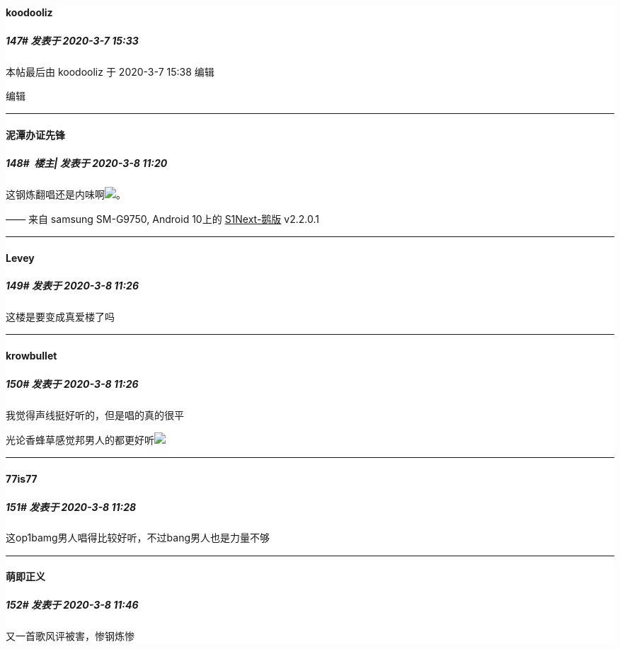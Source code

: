 ####  koodooliz  
##### 147#       发表于 2020-3-7 15:33


 本帖最后由 koodooliz 于 2020-3-7 15:38 编辑 

编辑


-----

####  泥潭办证先锋  
##### 148#         楼主| 发表于 2020-3-8 11:20


这钢炼翻唱还是内味啊<img src="https://static.saraba1st.com/image/smiley/face2017/018.png" referrerpolicy="no-referrer">。

—— 来自 samsung SM-G9750, Android 10上的 [S1Next-鹅版](https://github.com/ykrank/S1-Next/releases) v2.2.0.1


-----

####  Levey  
##### 149#       发表于 2020-3-8 11:26


这楼是要变成真爱楼了吗


-----

####  krowbullet  
##### 150#       发表于 2020-3-8 11:26


我觉得声线挺好听的，但是唱的真的很平


光论香蜂草感觉邦男人的都更好听<img src="https://static.saraba1st.com/image/smiley/face2017/018.png" referrerpolicy="no-referrer">


-----

####  77is77  
##### 151#       发表于 2020-3-8 11:28


这op1bamg男人唱得比较好听，不过bang男人也是力量不够


-----

####  萌即正义  
##### 152#       发表于 2020-3-8 11:46


又一首歌风评被害，惨钢炼惨
